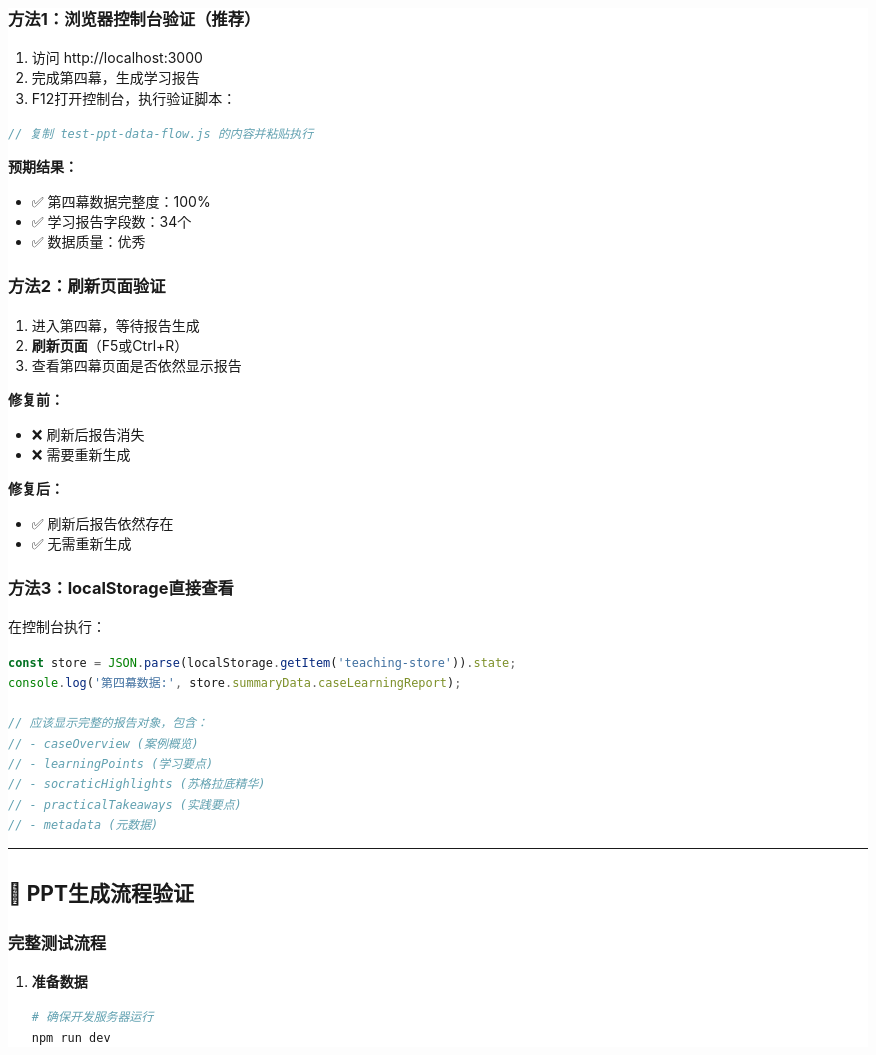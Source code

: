### **方法1：浏览器控制台验证（推荐）**

1. 访问 http://localhost:3000
2. 完成第四幕，生成学习报告
3. F12打开控制台，执行验证脚本：

```javascript
// 复制 test-ppt-data-flow.js 的内容并粘贴执行
```

**预期结果：**
- ✅ 第四幕数据完整度：100%
- ✅ 学习报告字段数：34个
- ✅ 数据质量：优秀

### **方法2：刷新页面验证**

1. 进入第四幕，等待报告生成
2. **刷新页面**（F5或Ctrl+R）
3. 查看第四幕页面是否依然显示报告

**修复前：**
- ❌ 刷新后报告消失
- ❌ 需要重新生成

**修复后：**
- ✅ 刷新后报告依然存在
- ✅ 无需重新生成

### **方法3：localStorage直接查看**

在控制台执行：

```javascript
const store = JSON.parse(localStorage.getItem('teaching-store')).state;
console.log('第四幕数据:', store.summaryData.caseLearningReport);

// 应该显示完整的报告对象，包含：
// - caseOverview (案例概览)
// - learningPoints (学习要点)
// - socraticHighlights (苏格拉底精华)
// - practicalTakeaways (实践要点)
// - metadata (元数据)
```

---

## 🎨 PPT生成流程验证

### **完整测试流程**

1. **准备数据**
   ```bash
   # 确保开发服务器运行
   npm run dev
   ```

